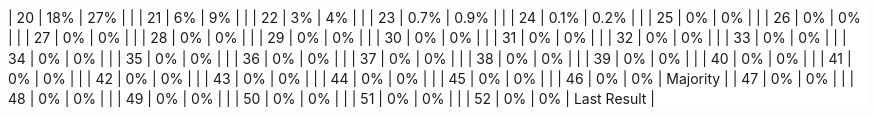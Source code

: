 | 20 | 18% | 27% |  |
| 21 | 6% | 9% |  |
| 22 | 3% | 4% |  |
| 23 | 0.7% | 0.9% |  |
| 24 | 0.1% | 0.2% |  |
| 25 | 0% | 0% |  |
| 26 | 0% | 0% |  |
| 27 | 0% | 0% |  |
| 28 | 0% | 0% |  |
| 29 | 0% | 0% |  |
| 30 | 0% | 0% |  |
| 31 | 0% | 0% |  |
| 32 | 0% | 0% |  |
| 33 | 0% | 0% |  |
| 34 | 0% | 0% |  |
| 35 | 0% | 0% |  |
| 36 | 0% | 0% |  |
| 37 | 0% | 0% |  |
| 38 | 0% | 0% |  |
| 39 | 0% | 0% |  |
| 40 | 0% | 0% |  |
| 41 | 0% | 0% |  |
| 42 | 0% | 0% |  |
| 43 | 0% | 0% |  |
| 44 | 0% | 0% |  |
| 45 | 0% | 0% |  |
| 46 | 0% | 0% | Majority |
| 47 | 0% | 0% |  |
| 48 | 0% | 0% |  |
| 49 | 0% | 0% |  |
| 50 | 0% | 0% |  |
| 51 | 0% | 0% |  |
| 52 | 0% | 0% | Last Result |
